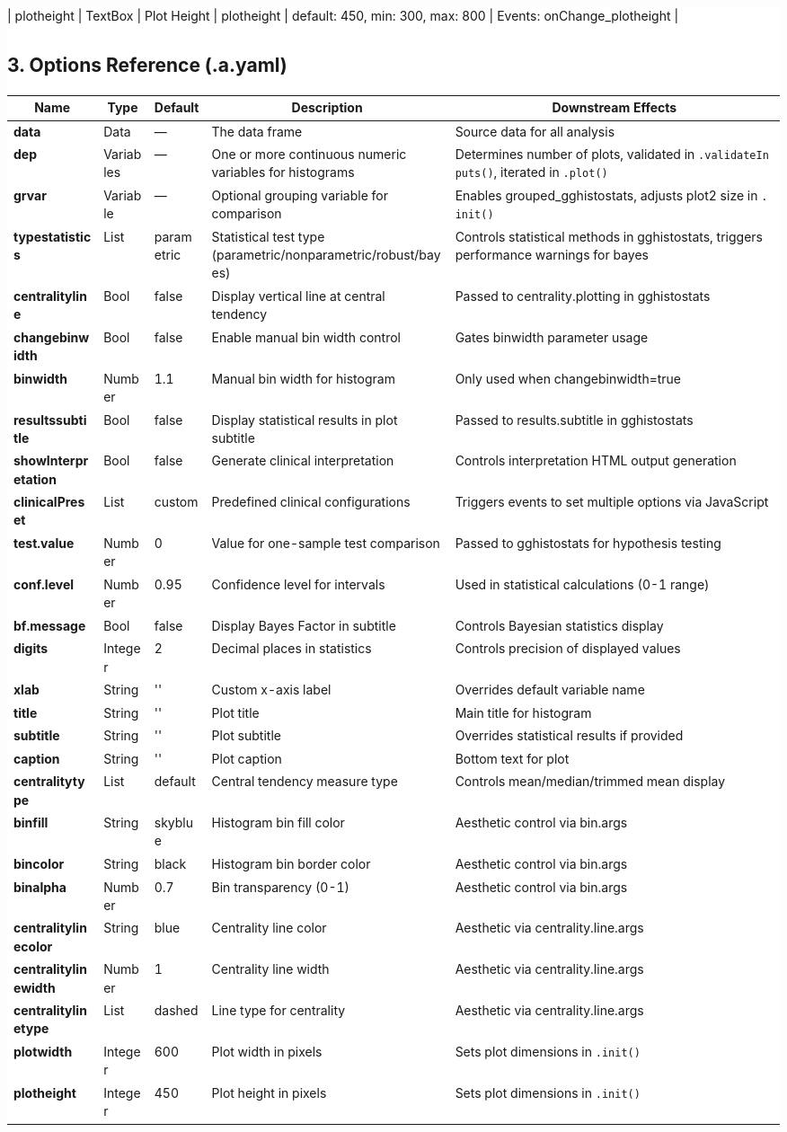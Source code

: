 | plotheight | TextBox | Plot Height | plotheight | default: 450, min: 300, max: 800 | Events: onChange_plotheight |

## 3. Options Reference (.a.yaml)

| Name | Type | Default | Description | Downstream Effects |
|------|------|---------|-------------|-------------------|
| **data** | Data | — | The data frame | Source data for all analysis |
| **dep** | Variables | — | One or more continuous numeric variables for histograms | Determines number of plots, validated in `.validateInputs()`, iterated in `.plot()` |
| **grvar** | Variable | — | Optional grouping variable for comparison | Enables grouped_gghistostats, adjusts plot2 size in `.init()` |
| **typestatistics** | List | parametric | Statistical test type (parametric/nonparametric/robust/bayes) | Controls statistical methods in gghistostats, triggers performance warnings for bayes |
| **centralityline** | Bool | false | Display vertical line at central tendency | Passed to centrality.plotting in gghistostats |
| **changebinwidth** | Bool | false | Enable manual bin width control | Gates binwidth parameter usage |
| **binwidth** | Number | 1.1 | Manual bin width for histogram | Only used when changebinwidth=true |
| **resultssubtitle** | Bool | false | Display statistical results in plot subtitle | Passed to results.subtitle in gghistostats |
| **showInterpretation** | Bool | false | Generate clinical interpretation | Controls interpretation HTML output generation |
| **clinicalPreset** | List | custom | Predefined clinical configurations | Triggers events to set multiple options via JavaScript |
| **test.value** | Number | 0 | Value for one-sample test comparison | Passed to gghistostats for hypothesis testing |
| **conf.level** | Number | 0.95 | Confidence level for intervals | Used in statistical calculations (0-1 range) |
| **bf.message** | Bool | false | Display Bayes Factor in subtitle | Controls Bayesian statistics display |
| **digits** | Integer | 2 | Decimal places in statistics | Controls precision of displayed values |
| **xlab** | String | '' | Custom x-axis label | Overrides default variable name |
| **title** | String | '' | Plot title | Main title for histogram |
| **subtitle** | String | '' | Plot subtitle | Overrides statistical results if provided |
| **caption** | String | '' | Plot caption | Bottom text for plot |
| **centralitytype** | List | default | Central tendency measure type | Controls mean/median/trimmed mean display |
| **binfill** | String | skyblue | Histogram bin fill color | Aesthetic control via bin.args |
| **bincolor** | String | black | Histogram bin border color | Aesthetic control via bin.args |
| **binalpha** | Number | 0.7 | Bin transparency (0-1) | Aesthetic control via bin.args |
| **centralitylinecolor** | String | blue | Centrality line color | Aesthetic via centrality.line.args |
| **centralitylinewidth** | Number | 1 | Centrality line width | Aesthetic via centrality.line.args |
| **centralitylinetype** | List | dashed | Line type for centrality | Aesthetic via centrality.line.args |
| **plotwidth** | Integer | 600 | Plot width in pixels | Sets plot dimensions in `.init()` |
| **plotheight** | Integer | 450 | Plot height in pixels | Sets plot dimensions in `.init()` |
